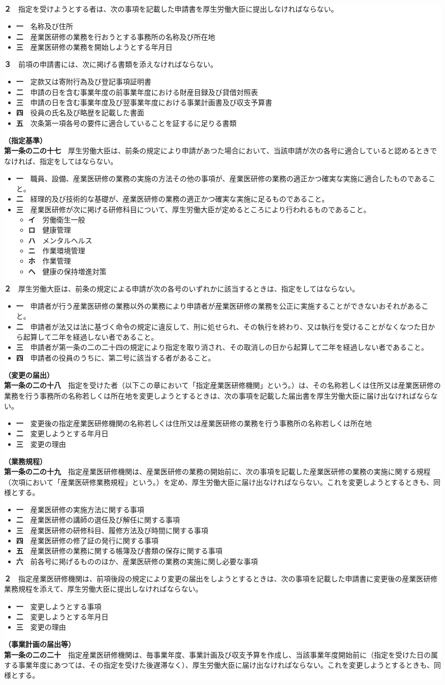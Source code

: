 **２**　指定を受けようとする者は、次の事項を記載した申請書を厚生労働大臣に提出しなければならない。  
* **一**　名称及び住所  
* **二**　産業医研修の業務を行おうとする事務所の名称及び所在地  
* **三**　産業医研修の業務を開始しようとする年月日  
  
**３**　前項の申請書には、次に掲げる書類を添えなければならない。  
* **一**　定款又は寄附行為及び登記事項証明書  
* **二**　申請の日を含む事業年度の前事業年度における財産目録及び貸借対照表  
* **三**　申請の日を含む事業年度及び翌事業年度における事業計画書及び収支予算書  
* **四**　役員の氏名及び略歴を記載した書面  
* **五**　次条第一項各号の要件に適合していることを証するに足りる書類  
  
**（指定基準）**  
**第一条の二の十七**　厚生労働大臣は、前条の規定により申請があつた場合において、当該申請が次の各号に適合していると認めるときでなければ、指定をしてはならない。  
* **一**　職員、設備、産業医研修の業務の実施の方法その他の事項が、産業医研修の業務の適正かつ確実な実施に適合したものであること。  
* **二**　経理的及び技術的な基礎が、産業医研修の業務の適正かつ確実な実施に足るものであること。  
* **三**　産業医研修が次に掲げる研修科目について、厚生労働大臣が定めるところにより行われるものであること。  
	* **イ**　労働衛生一般  
	* **ロ**　健康管理  
	* **ハ**　メンタルヘルス  
	* **ニ**　作業環境管理  
	* **ホ**　作業管理  
	* **ヘ**　健康の保持増進対策  
  
**２**　厚生労働大臣は、前条の規定による申請が次の各号のいずれかに該当するときは、指定をしてはならない。  
* **一**　申請者が行う産業医研修の業務以外の業務により申請者が産業医研修の業務を公正に実施することができないおそれがあること。  
* **二**　申請者が法又は法に基づく命令の規定に違反して、刑に処せられ、その執行を終わり、又は執行を受けることがなくなつた日から起算して二年を経過しない者であること。  
* **三**　申請者が第一条の二の二十四の規定により指定を取り消され、その取消しの日から起算して二年を経過しない者であること。  
* **四**　申請者の役員のうちに、第二号に該当する者があること。  
  
**（変更の届出）**  
**第一条の二の十八**　指定を受けた者（以下この章において「指定産業医研修機関」という。）は、その名称若しくは住所又は産業医研修の業務を行う事務所の名称若しくは所在地を変更しようとするときは、次の事項を記載した届出書を厚生労働大臣に届け出なければならない。  
* **一**　変更後の指定産業医研修機関の名称若しくは住所又は産業医研修の業務を行う事務所の名称若しくは所在地  
* **二**　変更しようとする年月日  
* **三**　変更の理由  
  
**（業務規程）**  
**第一条の二の十九**　指定産業医研修機関は、産業医研修の業務の開始前に、次の事項を記載した産業医研修の業務の実施に関する規程（次項において「産業医研修業務規程」という。）を定め、厚生労働大臣に届け出なければならない。これを変更しようとするときも、同様とする。  
* **一**　産業医研修の実施方法に関する事項  
* **二**　産業医研修の講師の選任及び解任に関する事項  
* **三**　産業医研修の研修科目、履修方法及び時間に関する事項  
* **四**　産業医研修の修了証の発行に関する事項  
* **五**　産業医研修の業務に関する帳簿及び書類の保存に関する事項  
* **六**　前各号に掲げるもののほか、産業医研修の業務の実施に関し必要な事項  
  
**２**　指定産業医研修機関は、前項後段の規定により変更の届出をしようとするときは、次の事項を記載した申請書に変更後の産業医研修業務規程を添えて、厚生労働大臣に提出しなければならない。  
* **一**　変更しようとする事項  
* **二**　変更しようとする年月日  
* **三**　変更の理由  
  
**（事業計画の届出等）**  
**第一条の二の二十**　指定産業医研修機関は、毎事業年度、事業計画及び収支予算を作成し、当該事業年度開始前に（指定を受けた日の属する事業年度にあつては、その指定を受けた後遅滞なく）、厚生労働大臣に届け出なければならない。これを変更しようとするときも、同様とする。  
  